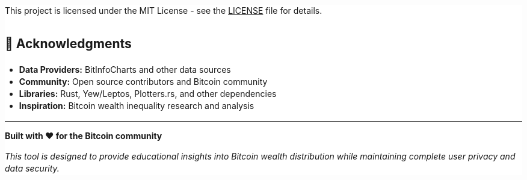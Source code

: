 This project is licensed under the MIT License - see the [LICENSE](LICENSE) file for details.

## 🙏 Acknowledgments

- **Data Providers:** BitInfoCharts and other data sources
- **Community:** Open source contributors and Bitcoin community
- **Libraries:** Rust, Yew/Leptos, Plotters.rs, and other dependencies
- **Inspiration:** Bitcoin wealth inequality research and analysis

---

**Built with ❤️ for the Bitcoin community**

*This tool is designed to provide educational insights into Bitcoin wealth distribution while maintaining complete user privacy and data security.*